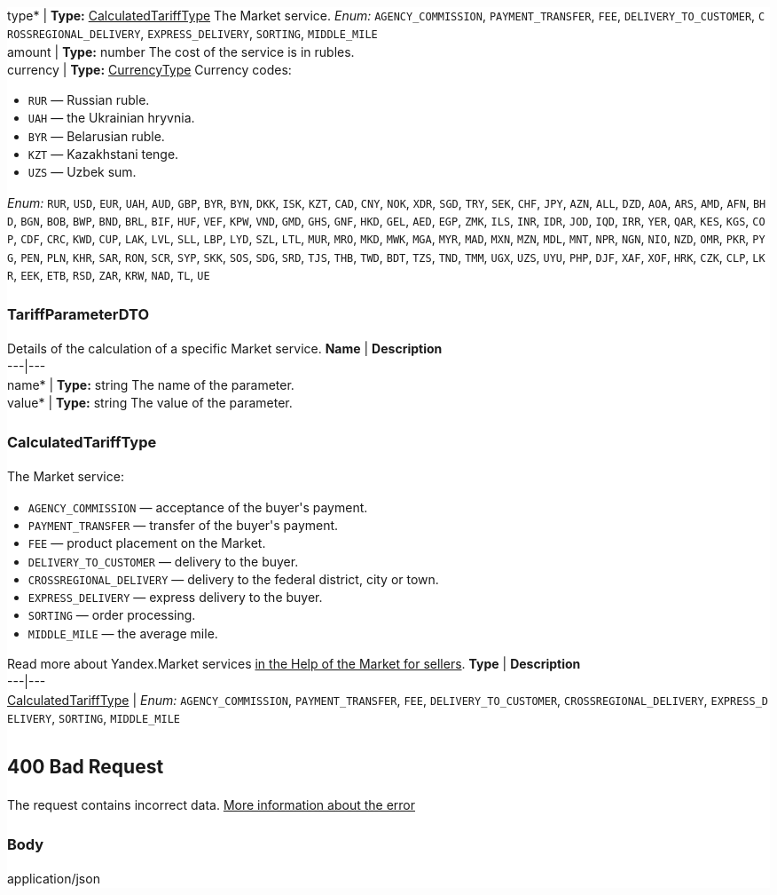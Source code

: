 type* |  **Type:** [CalculatedTariffType](https://yandex.ru/dev/market/partner-api/doc/en/reference/tariffs/en/reference/tariffs/calculateTariffs#calculatedtarifftype) The Market service. _Enum:_ `AGENCY_COMMISSION`, `PAYMENT_TRANSFER`, `FEE`, `DELIVERY_TO_CUSTOMER`, `CROSSREGIONAL_DELIVERY`, `EXPRESS_DELIVERY`, `SORTING`, `MIDDLE_MILE`  
amount |  **Type:** number The cost of the service is in rubles.  
currency |  **Type:** [CurrencyType](https://yandex.ru/dev/market/partner-api/doc/en/reference/tariffs/en/reference/tariffs/calculateTariffs#currencytype) Currency codes:
  * `RUR` — Russian ruble.
  * `UAH` — the Ukrainian hryvnia.
  * `BYR` — Belarusian ruble.
  * `KZT` — Kazakhstani tenge.
  * `UZS` — Uzbek sum.

_Enum:_ `RUR`, `USD`, `EUR`, `UAH`, `AUD`, `GBP`, `BYR`, `BYN`, `DKK`, `ISK`, `KZT`, `CAD`, `CNY`, `NOK`, `XDR`, `SGD`, `TRY`, `SEK`, `CHF`, `JPY`, `AZN`, `ALL`, `DZD`, `AOA`, `ARS`, `AMD`, `AFN`, `BHD`, `BGN`, `BOB`, `BWP`, `BND`, `BRL`, `BIF`, `HUF`, `VEF`, `KPW`, `VND`, `GMD`, `GHS`, `GNF`, `HKD`, `GEL`, `AED`, `EGP`, `ZMK`, `ILS`, `INR`, `IDR`, `JOD`, `IQD`, `IRR`, `YER`, `QAR`, `KES`, `KGS`, `COP`, `CDF`, `CRC`, `KWD`, `CUP`, `LAK`, `LVL`, `SLL`, `LBP`, `LYD`, `SZL`, `LTL`, `MUR`, `MRO`, `MKD`, `MWK`, `MGA`, `MYR`, `MAD`, `MXN`, `MZN`, `MDL`, `MNT`, `NPR`, `NGN`, `NIO`, `NZD`, `OMR`, `PKR`, `PYG`, `PEN`, `PLN`, `KHR`, `SAR`, `RON`, `SCR`, `SYP`, `SKK`, `SOS`, `SDG`, `SRD`, `TJS`, `THB`, `TWD`, `BDT`, `TZS`, `TND`, `TMM`, `UGX`, `UZS`, `UYU`, `PHP`, `DJF`, `XAF`, `XOF`, `HRK`, `CZK`, `CLP`, `LKR`, `EEK`, `ETB`, `RSD`, `ZAR`, `KRW`, `NAD`, `TL`, `UE`  
###  [](https://yandex.ru/dev/market/partner-api/doc/en/reference/tariffs/en/reference/tariffs/calculateTariffs#tariffparameterdto)TariffParameterDTO
Details of the calculation of a specific Market service.
**Name** |  **Description**  
---|---  
name* |  **Type:** string The name of the parameter.  
value* |  **Type:** string The value of the parameter.  
###  [](https://yandex.ru/dev/market/partner-api/doc/en/reference/tariffs/en/reference/tariffs/calculateTariffs#calculatedtarifftype)CalculatedTariffType
The Market service:
  * `AGENCY_COMMISSION` — acceptance of the buyer's payment.
  * `PAYMENT_TRANSFER` — transfer of the buyer's payment.
  * `FEE` — product placement on the Market.
  * `DELIVERY_TO_CUSTOMER` — delivery to the buyer.
  * `CROSSREGIONAL_DELIVERY` — delivery to the federal district, city or town.
  * `EXPRESS_DELIVERY` — express delivery to the buyer.
  * `SORTING` — order processing.
  * `MIDDLE_MILE` — the average mile.


Read more about Yandex.Market services [in the Help of the Market for sellers](https://yandex.ru/support/marketplace/introduction/rates/index.html).
**Type** |  **Description**  
---|---  
[CalculatedTariffType](https://yandex.ru/dev/market/partner-api/doc/en/reference/tariffs/en/reference/tariffs/calculateTariffs#calculatedtarifftype) |  _Enum:_ `AGENCY_COMMISSION`, `PAYMENT_TRANSFER`, `FEE`, `DELIVERY_TO_CUSTOMER`, `CROSSREGIONAL_DELIVERY`, `EXPRESS_DELIVERY`, `SORTING`, `MIDDLE_MILE`  
##  [](https://yandex.ru/dev/market/partner-api/doc/en/reference/tariffs/en/reference/tariffs/calculateTariffs#400-bad-request)400 Bad Request
The request contains incorrect data. [More information about the error](https://yandex.ru/dev/market/partner-api/doc/en/reference/tariffs/en/concepts/error-codes#400)
###  [](https://yandex.ru/dev/market/partner-api/doc/en/reference/tariffs/en/reference/tariffs/calculateTariffs#body2)Body
application/json
```
```